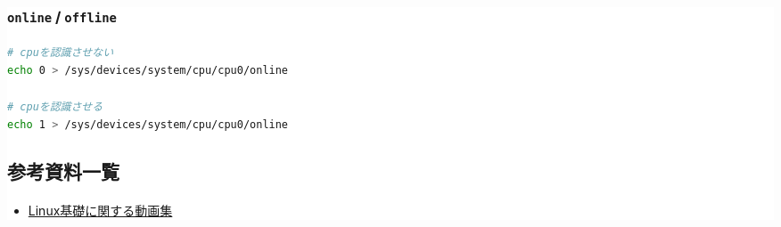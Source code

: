 ### `online` / `offline`

```bash
# cpuを認識させない
echo 0 > /sys/devices/system/cpu/cpu0/online

# cpuを認識させる
echo 1 > /sys/devices/system/cpu/cpu0/online
```

## 参考資料一覧

- [Linux基礎に関する動画集](https://www.youtube.com/channel/UCgrUyRFiHhV607Orhriau6w)


